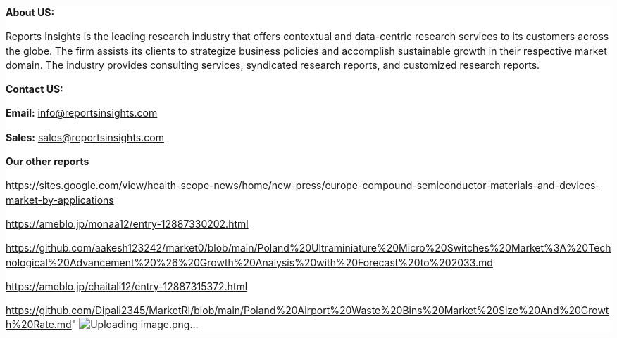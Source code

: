 <strong><strong>About US</strong>:</strong>

Reports Insights is the leading research industry that offers contextual and data-centric research services to its customers across the globe. The firm assists its clients to strategize business policies and accomplish sustainable growth in their respective market domain. The industry provides consulting services, syndicated research reports, and customized research reports.

<strong>Contact US:</strong>

<p class=""""><b>Email:</b> <a href=mailto:info@reportsinsights.com>info@reportsinsights.com</a></p>
<p class=""""><b>Sales:</b> <a href=mailto:sales@reportsinsights.com>sales@reportsinsights.com</a></p>

<strong>Our other reports</strong>

<a href=https://sites.google.com/view/health-scope-news/home/new-press/europe-compound-semiconductor-materials-and-devices-market-by-applications>https://sites.google.com/view/health-scope-news/home/new-press/europe-compound-semiconductor-materials-and-devices-market-by-applications</a>

<a href=https://ameblo.jp/monaa12/entry-12887330202.html>https://ameblo.jp/monaa12/entry-12887330202.html</a>

<a href=https://github.com/aakesh123242/market0/blob/main/Poland%20Ultraminiature%20Micro%20Switches%20Market%3A%20Technological%20Advancement%20%26%20Growth%20Analysis%20with%20Forecast%20to%202033.md>https://github.com/aakesh123242/market0/blob/main/Poland%20Ultraminiature%20Micro%20Switches%20Market%3A%20Technological%20Advancement%20%26%20Growth%20Analysis%20with%20Forecast%20to%202033.md</a>

<a href=https://ameblo.jp/chaitali12/entry-12887315372.html>https://ameblo.jp/chaitali12/entry-12887315372.html</a>

<a href=https://github.com/Dipali2345/MarketRI/blob/main/Poland%20Airport%20Waste%20Bins%20Market%20Size%20And%20Growth%20Rate.md>https://github.com/Dipali2345/MarketRI/blob/main/Poland%20Airport%20Waste%20Bins%20Market%20Size%20And%20Growth%20Rate.md</a>"
![Uploading image.png…]()
